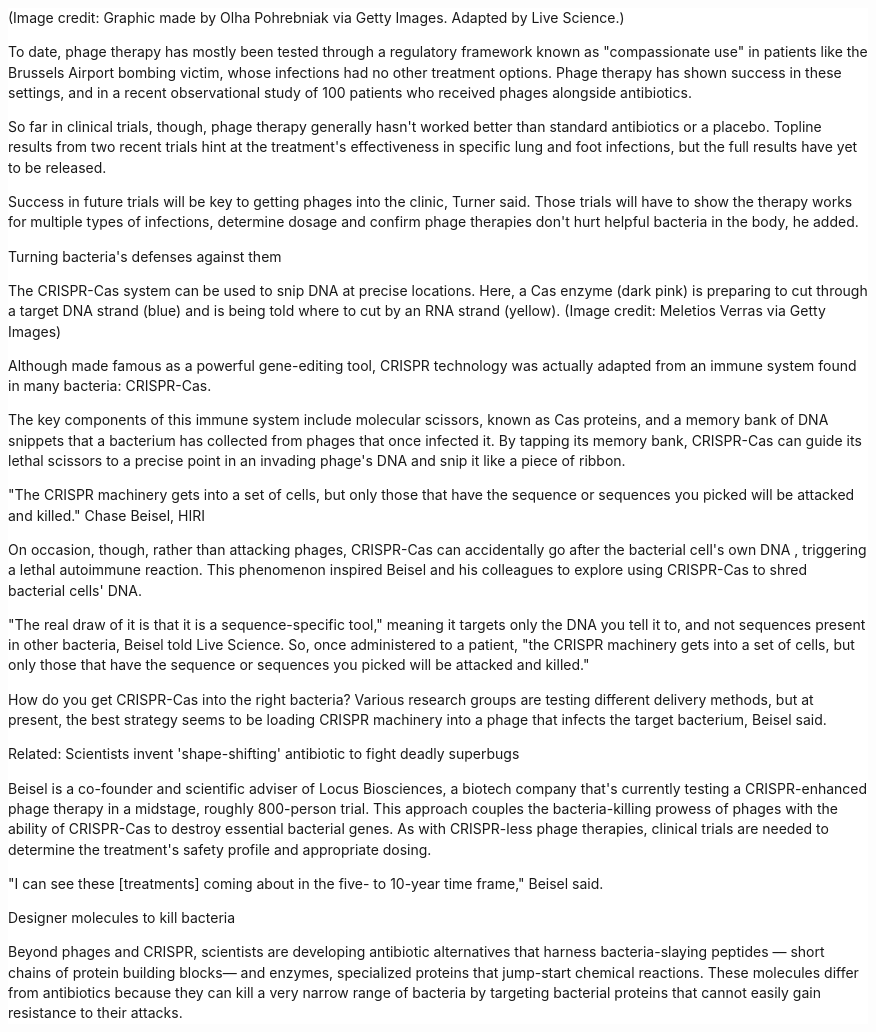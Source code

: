 (Image credit: Graphic made by Olha Pohrebniak via Getty Images. Adapted by Live Science.)

To date, phage therapy has mostly been tested through a regulatory framework known as "compassionate use" in patients like the Brussels Airport bombing victim, whose infections had no other treatment options. Phage therapy has shown success in these settings, and in a recent observational study of 100 patients who received phages alongside antibiotics.

So far in clinical trials, though, phage therapy generally hasn't worked better than standard antibiotics or a placebo. Topline results from two recent trials hint at the treatment's effectiveness in specific lung and foot infections, but the full results have yet to be released.

Success in future trials will be key to getting phages into the clinic, Turner said. Those trials will have to show the therapy works for multiple types of infections, determine dosage and confirm phage therapies don't hurt helpful bacteria in the body, he added.

Turning bacteria's defenses against them

The CRISPR-Cas system can be used to snip DNA at precise locations. Here, a Cas enzyme (dark pink) is preparing to cut through a target DNA strand (blue) and is being told where to cut by an RNA strand (yellow). (Image credit: Meletios Verras via Getty Images)

Although made famous as a powerful gene-editing tool, CRISPR technology was actually adapted from an immune system found in many bacteria: CRISPR-Cas.

The key components of this immune system include molecular scissors, known as Cas proteins, and a memory bank of DNA snippets that a bacterium has collected from phages that once infected it. By tapping its memory bank, CRISPR-Cas can guide its lethal scissors to a precise point in an invading phage's DNA and snip it like a piece of ribbon.

"The CRISPR machinery gets into a set of cells, but only those that have the sequence or sequences you picked will be attacked and killed." Chase Beisel, HIRI

On occasion, though, rather than attacking phages, CRISPR-Cas can accidentally go after the bacterial cell's own DNA , triggering a lethal autoimmune reaction. This phenomenon inspired Beisel and his colleagues to explore using CRISPR-Cas to shred bacterial cells' DNA.

"The real draw of it is that it is a sequence-specific tool," meaning it targets only the DNA you tell it to, and not sequences present in other bacteria, Beisel told Live Science. So, once administered to a patient, "the CRISPR machinery gets into a set of cells, but only those that have the sequence or sequences you picked will be attacked and killed."

How do you get CRISPR-Cas into the right bacteria? Various research groups are testing different delivery methods, but at present, the best strategy seems to be loading CRISPR machinery into a phage that infects the target bacterium, Beisel said.

Related: Scientists invent 'shape-shifting' antibiotic to fight deadly superbugs

Beisel is a co-founder and scientific adviser of Locus Biosciences, a biotech company that's currently testing a CRISPR-enhanced phage therapy in a midstage, roughly 800-person trial. This approach couples the bacteria-killing prowess of phages with the ability of CRISPR-Cas to destroy essential bacterial genes. As with CRISPR-less phage therapies, clinical trials are needed to determine the treatment's safety profile and appropriate dosing.

"I can see these [treatments] coming about in the five- to 10-year time frame," Beisel said.

Designer molecules to kill bacteria

Beyond phages and CRISPR, scientists are developing antibiotic alternatives that harness bacteria-slaying peptides — short chains of protein building blocks— and enzymes, specialized proteins that jump-start chemical reactions. These molecules differ from antibiotics because they can kill a very narrow range of bacteria by targeting bacterial proteins that cannot easily gain resistance to their attacks.
